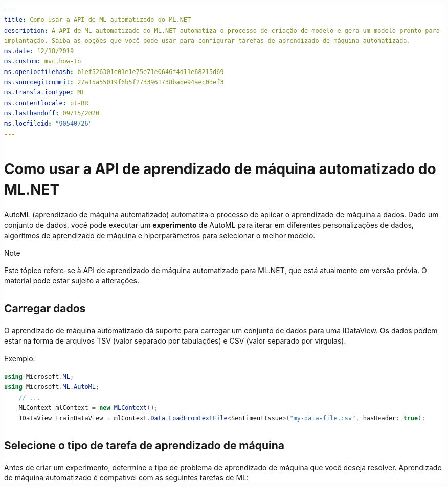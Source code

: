 ```yaml
---
title: Como usar a API de ML automatizado do ML.NET
description: A API de ML automatizado do ML.NET automatiza o processo de criação de modelo e gera um modelo pronto para implantação. Saiba as opções que você pode usar para configurar tarefas de aprendizado de máquina automatizada.
ms.date: 12/18/2019
ms.custom: mvc,how-to
ms.openlocfilehash: b1ef526301e01e1e75e71e0646f4d11e68215d69
ms.sourcegitcommit: 27a15a55019f6b5f2733961738babe94aec0def3
ms.translationtype: MT
ms.contentlocale: pt-BR
ms.lasthandoff: 09/15/2020
ms.locfileid: "90540726"
---
```

# <a name="how-to-use-the-mlnet-automated-machine-learning-api"></a>Como usar a API de aprendizado de máquina automatizado do ML.NET

AutoML (aprendizado de máquina automatizado) automatiza o processo de aplicar o aprendizado de máquina a dados. Dado um conjunto de dados, você pode executar um **experimento** de AutoML para iterar em diferentes personalizações de dados, algoritmos de aprendizado de máquina e hiperparâmetros para selecionar o melhor modelo.

> [!NOTE]
> Este tópico refere-se à API de aprendizado de máquina automatizado para ML.NET, que está atualmente em versão prévia. O material pode estar sujeito a alterações.

## <a name="load-data"></a>Carregar dados

O aprendizado de máquina automatizado dá suporte para carregar um conjunto de dados para uma [IDataView](xref:Microsoft.ML.IDataView). Os dados podem estar na forma de arquivos TSV (valor separado por tabulações) e CSV (valor separado por vírgulas).

Exemplo:

```csharp
using Microsoft.ML;
using Microsoft.ML.AutoML;
    // ...
    MLContext mlContext = new MLContext();
    IDataView trainDataView = mlContext.Data.LoadFromTextFile<SentimentIssue>("my-data-file.csv", hasHeader: true);
```

## <a name="select-the-machine-learning-task-type"></a>Selecione o tipo de tarefa de aprendizado de máquina

Antes de criar um experimento, determine o tipo de problema de aprendizado de máquina que você deseja resolver. Aprendizado de máquina automatizado é compatível com as seguintes tarefas de ML:
